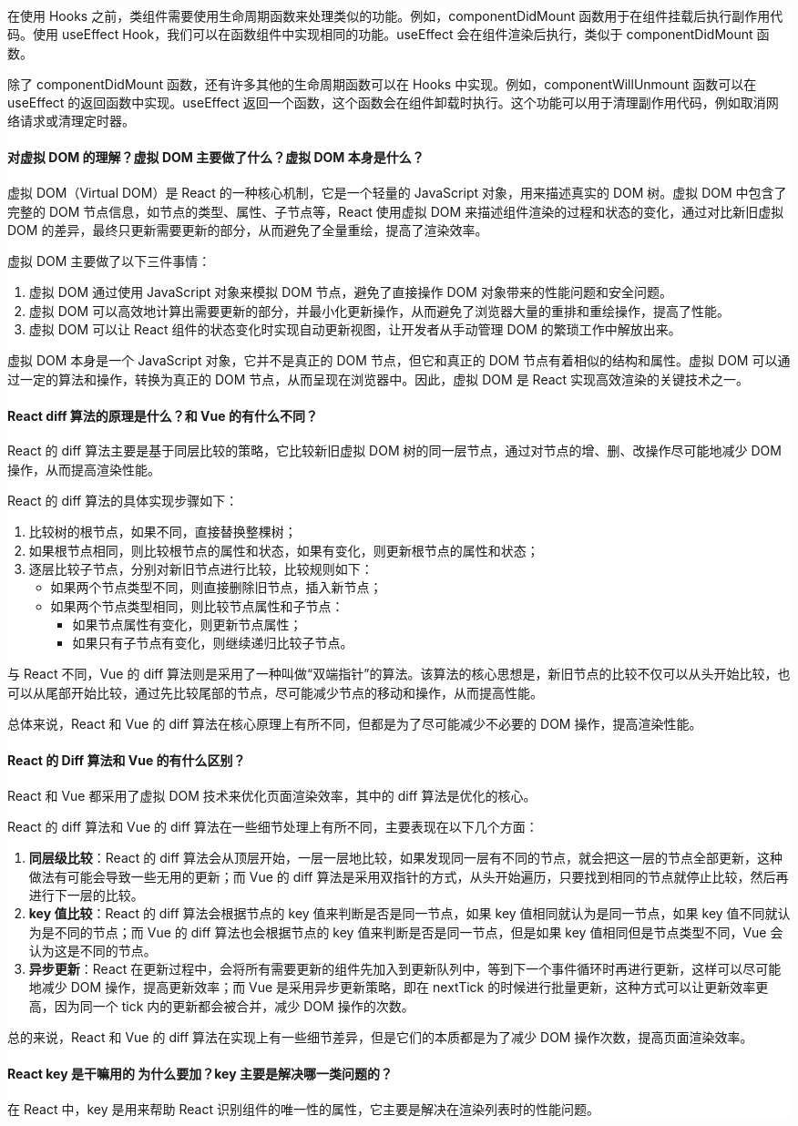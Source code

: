 在使用 Hooks 之前，类组件需要使用生命周期函数来处理类似的功能。例如，componentDidMount 函数用于在组件挂载后执行副作用代码。使用 useEffect Hook，我们可以在函数组件中实现相同的功能。useEffect 会在组件渲染后执行，类似于 componentDidMount 函数。

除了 componentDidMount 函数，还有许多其他的生命周期函数可以在 Hooks 中实现。例如，componentWillUnmount 函数可以在 useEffect 的返回函数中实现。useEffect 返回一个函数，这个函数会在组件卸载时执行。这个功能可以用于清理副作用代码，例如取消网络请求或清理定时器。

#### 对虚拟 DOM 的理解？虚拟 DOM 主要做了什么？虚拟 DOM 本身是什么？

虚拟 DOM（Virtual DOM）是 React 的一种核心机制，它是一个轻量的 JavaScript 对象，用来描述真实的 DOM 树。虚拟 DOM 中包含了完整的 DOM 节点信息，如节点的类型、属性、子节点等，React 使用虚拟 DOM 来描述组件渲染的过程和状态的变化，通过对比新旧虚拟 DOM 的差异，最终只更新需要更新的部分，从而避免了全量重绘，提高了渲染效率。

虚拟 DOM 主要做了以下三件事情：

1. 虚拟 DOM 通过使用 JavaScript 对象来模拟 DOM 节点，避免了直接操作 DOM 对象带来的性能问题和安全问题。
1. 虚拟 DOM 可以高效地计算出需要更新的部分，并最小化更新操作，从而避免了浏览器大量的重排和重绘操作，提高了性能。
1. 虚拟 DOM 可以让 React 组件的状态变化时实现自动更新视图，让开发者从手动管理 DOM 的繁琐工作中解放出来。

虚拟 DOM 本身是一个 JavaScript 对象，它并不是真正的 DOM 节点，但它和真正的 DOM 节点有着相似的结构和属性。虚拟 DOM 可以通过一定的算法和操作，转换为真正的 DOM 节点，从而呈现在浏览器中。因此，虚拟 DOM 是 React 实现高效渲染的关键技术之一。

#### React diff 算法的原理是什么？和 Vue 的有什么不同？

React 的 diff 算法主要是基于同层比较的策略，它比较新旧虚拟 DOM 树的同一层节点，通过对节点的增、删、改操作尽可能地减少 DOM 操作，从而提高渲染性能。

React 的 diff 算法的具体实现步骤如下：

1. 比较树的根节点，如果不同，直接替换整棵树；
2. 如果根节点相同，则比较根节点的属性和状态，如果有变化，则更新根节点的属性和状态；
3. 逐层比较子节点，分别对新旧节点进行比较，比较规则如下：
   - 如果两个节点类型不同，则直接删除旧节点，插入新节点；
   - 如果两个节点类型相同，则比较节点属性和子节点：
     - 如果节点属性有变化，则更新节点属性；
     - 如果只有子节点有变化，则继续递归比较子节点。

与 React 不同，Vue 的 diff 算法则是采用了一种叫做“双端指针”的算法。该算法的核心思想是，新旧节点的比较不仅可以从头开始比较，也可以从尾部开始比较，通过先比较尾部的节点，尽可能减少节点的移动和操作，从而提高性能。

总体来说，React 和 Vue 的 diff 算法在核心原理上有所不同，但都是为了尽可能减少不必要的 DOM 操作，提高渲染性能。

#### React 的 Diff 算法和 Vue 的有什么区别？

React 和 Vue 都采用了虚拟 DOM 技术来优化页面渲染效率，其中的 diff 算法是优化的核心。

React 的 diff 算法和 Vue 的 diff 算法在一些细节处理上有所不同，主要表现在以下几个方面：

1. **同层级比较**：React 的 diff 算法会从顶层开始，一层一层地比较，如果发现同一层有不同的节点，就会把这一层的节点全部更新，这种做法有可能会导致一些无用的更新；而 Vue 的 diff 算法是采用双指针的方式，从头开始遍历，只要找到相同的节点就停止比较，然后再进行下一层的比较。
1. **key 值比较**：React 的 diff 算法会根据节点的 key 值来判断是否是同一节点，如果 key 值相同就认为是同一节点，如果 key 值不同就认为是不同的节点；而 Vue 的 diff 算法也会根据节点的 key 值来判断是否是同一节点，但是如果 key 值相同但是节点类型不同，Vue 会认为这是不同的节点。
1. **异步更新**：React 在更新过程中，会将所有需要更新的组件先加入到更新队列中，等到下一个事件循环时再进行更新，这样可以尽可能地减少 DOM 操作，提高更新效率；而 Vue 是采用异步更新策略，即在 nextTick 的时候进行批量更新，这种方式可以让更新效率更高，因为同一个 tick 内的更新都会被合并，减少 DOM 操作的次数。

总的来说，React 和 Vue 的 diff 算法在实现上有一些细节差异，但是它们的本质都是为了减少 DOM 操作次数，提高页面渲染效率。

#### React key 是干嘛用的 为什么要加？key 主要是解决哪一类问题的？

在 React 中，key 是用来帮助 React 识别组件的唯一性的属性，它主要是解决在渲染列表时的性能问题。
